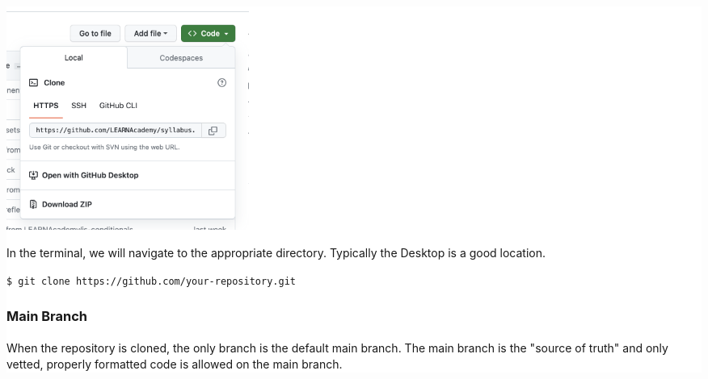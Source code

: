 <img src="assets/clone.png" width="300px" alt="closeup of modal containing the http option to copy the url">

In the terminal, we will navigate to the appropriate directory. Typically the Desktop is a good location.

```bash
$ git clone https://github.com/your-repository.git
```

### Main Branch

When the repository is cloned, the only branch is the default main branch. The main branch is the "source of truth" and only vetted, properly formatted code is allowed on the main branch.
